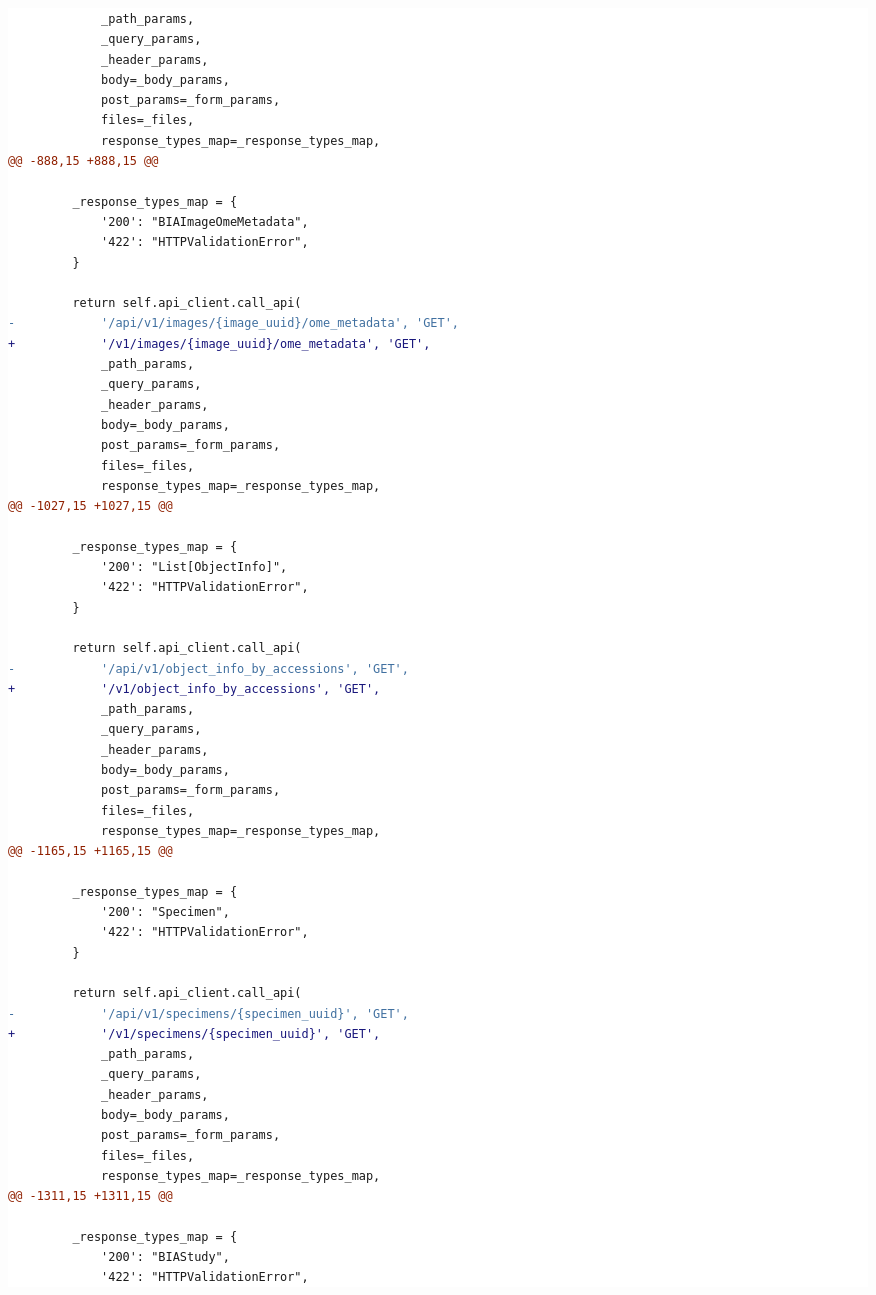 ```diff
             _path_params,
             _query_params,
             _header_params,
             body=_body_params,
             post_params=_form_params,
             files=_files,
             response_types_map=_response_types_map,
@@ -888,15 +888,15 @@
 
         _response_types_map = {
             '200': "BIAImageOmeMetadata",
             '422': "HTTPValidationError",
         }
 
         return self.api_client.call_api(
-            '/api/v1/images/{image_uuid}/ome_metadata', 'GET',
+            '/v1/images/{image_uuid}/ome_metadata', 'GET',
             _path_params,
             _query_params,
             _header_params,
             body=_body_params,
             post_params=_form_params,
             files=_files,
             response_types_map=_response_types_map,
@@ -1027,15 +1027,15 @@
 
         _response_types_map = {
             '200': "List[ObjectInfo]",
             '422': "HTTPValidationError",
         }
 
         return self.api_client.call_api(
-            '/api/v1/object_info_by_accessions', 'GET',
+            '/v1/object_info_by_accessions', 'GET',
             _path_params,
             _query_params,
             _header_params,
             body=_body_params,
             post_params=_form_params,
             files=_files,
             response_types_map=_response_types_map,
@@ -1165,15 +1165,15 @@
 
         _response_types_map = {
             '200': "Specimen",
             '422': "HTTPValidationError",
         }
 
         return self.api_client.call_api(
-            '/api/v1/specimens/{specimen_uuid}', 'GET',
+            '/v1/specimens/{specimen_uuid}', 'GET',
             _path_params,
             _query_params,
             _header_params,
             body=_body_params,
             post_params=_form_params,
             files=_files,
             response_types_map=_response_types_map,
@@ -1311,15 +1311,15 @@
 
         _response_types_map = {
             '200': "BIAStudy",
             '422': "HTTPValidationError",
```